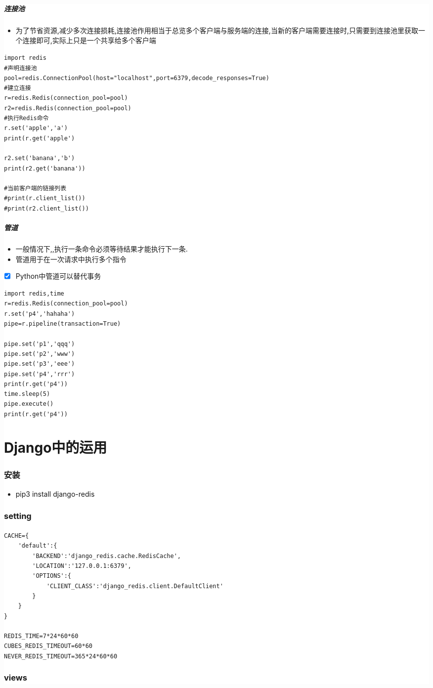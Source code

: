 ##### 连接池
- 为了节省资源,减少多次连接损耗,连接池作用相当于总览多个客户端与服务端的连接,当新的客户端需要连接时,只需要到连接池里获取一个连接即可,实际上只是一个共享给多个客户端
```
import redis
#声明连接池
pool=redis.ConnectionPool(host="localhost",port=6379,decode_responses=True)
#建立连接
r=redis.Redis(connection_pool=pool)
r2=redis.Redis(connection_pool=pool)
#执行Redis命令
r.set('apple','a')
print(r.get('apple')

r2.set('banana','b')
print(r2.get('banana'))

#当前客户端的链接列表
#print(r.client_list())
#print(r2.client_list())
```

##### 管道
- 一般情况下,,执行一条命令必须等待结果才能执行下一条.
- 管道用于在一次请求中执行多个指令
- [x] Python中管道可以替代事务
```
import redis,time
r=redis.Redis(connection_pool=pool)
r.set('p4','hahaha')
pipe=r.pipeline(transaction=True)

pipe.set('p1','qqq')
pipe.set('p2','www')
pipe.set('p3','eee')
pipe.set('p4','rrr')
print(r.get('p4'))
time.sleep(5)
pipe.execute()
print(r.get('p4'))
```


# Django中的运用
### 安装
- pip3 install django-redis
### setting
```
CACHE={
    'default':{
        'BACKEND':'django_redis.cache.RedisCache',
        'LOCATION':'127.0.0.1:6379',
        'OPTIONS':{
            'CLIENT_CLASS':'django_redis.client.DefaultClient'
        }
    }
}

REDIS_TIME=7*24*60*60
CUBES_REDIS_TIMEOUT=60*60
NEVER_REDIS_TIMEOUT=365*24*60*60
```
### views